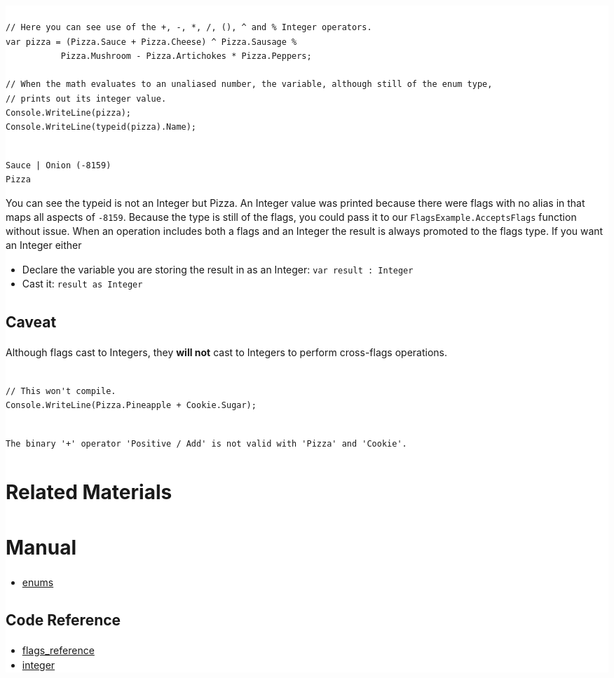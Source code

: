 <pre><code class="language-csharp">
// Here you can see use of the +, -, *, /, (), ^ and % Integer operators.
var pizza = (Pizza.Sauce + Pizza.Cheese) ^ Pizza.Sausage % 
           Pizza.Mushroom - Pizza.Artichokes * Pizza.Peppers;
           
// When the math evaluates to an unaliased number, the variable, although still of the enum type, 
// prints out its integer value.
Console.WriteLine(pizza); 
Console.WriteLine(typeid(pizza).Name);
</code></pre>

<pre><code class="language-csharp">
Sauce | Onion (-8159)
Pizza
</code></pre>

You can see the typeid is not an Integer but Pizza. An Integer value was printed because there were flags with no alias in that maps all aspects of `-8159`. Because the type is still of the flags, you could pass it to our `FlagsExample.AcceptsFlags` function without issue. When an operation includes both a flags and an Integer the result is always promoted to the flags type. If you want an Integer either 
 - Declare the variable you are storing the result in as an Integer: `var result : Integer`
 - Cast it: `result as Integer`

 ## Caveat

Although flags cast to Integers, they **will not** cast to Integers to perform cross-flags operations.

<pre><code class="language-csharp">
// This won't compile.
Console.WriteLine(Pizza.Pineapple + Cookie.Sugar);
</code></pre>
<pre><code class="language-csharp">
The binary '+' operator 'Positive / Add' is not valid with 'Pizza' and 'Cookie'.
</code></pre>

 # Related Materials
 # Manual
- [enums](https://plasmaengine.github.io/PlasmaDocs/Manual/Lightning/enums.markdown)

 ## Code Reference
- [flags_reference](https://github.com/PlasmaEngine/PlasmaDocs/tree/master/docs/C%2B%2B/code_reference/flags_reference.markdown)
- [integer](https://github.com/PlasmaEngine/PlasmaDocs/tree/master/docs/C%2B%2B/code_reference/lightning_base_types/integer.markdown) 

 